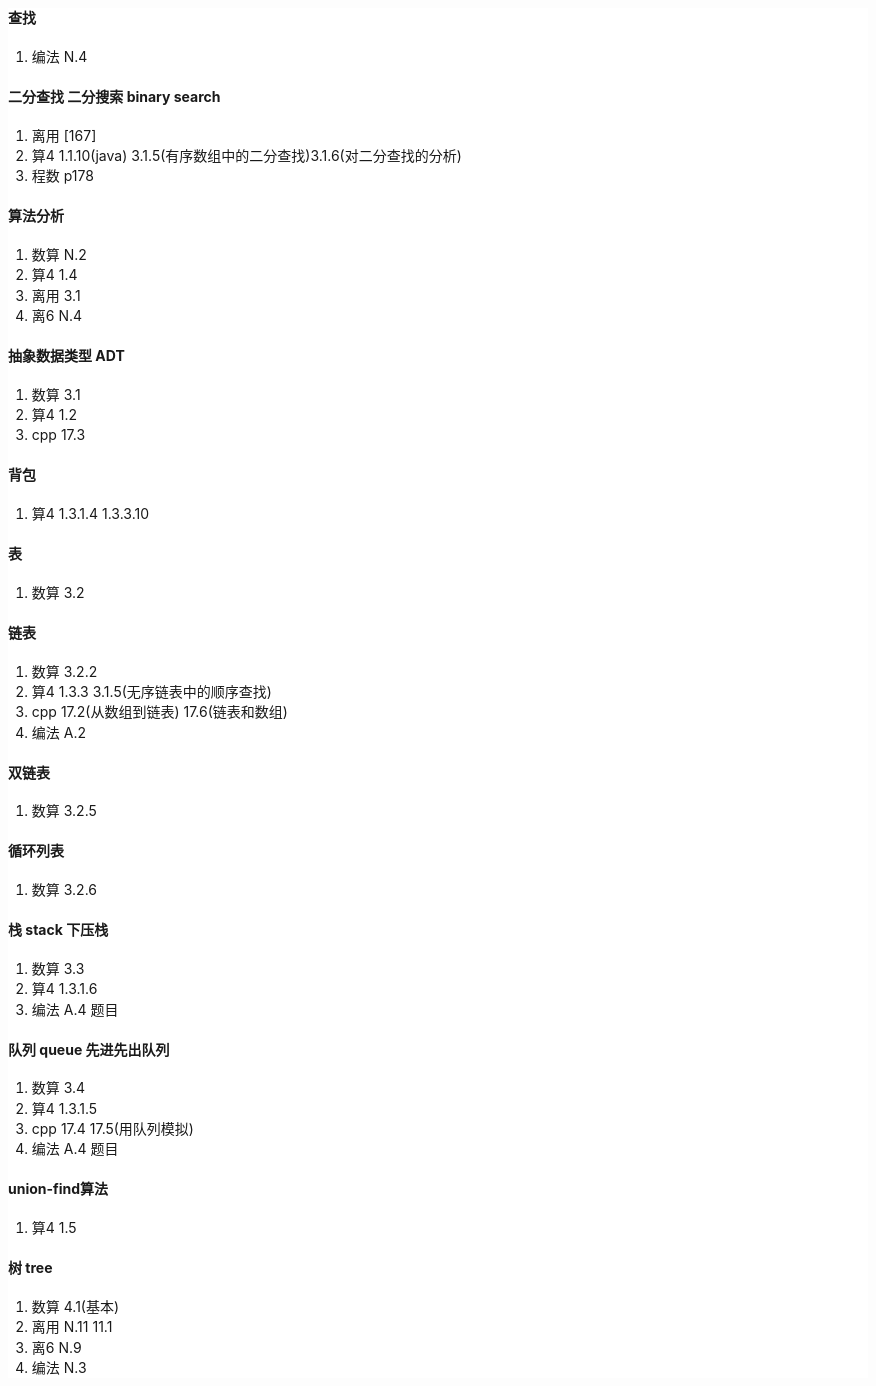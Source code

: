#### 查找
1. 编法 N.4

#### 二分查找 二分搜索 binary search
1. 离用 [167]
2. 算4 1.1.10(java) 3.1.5(有序数组中的二分查找)3.1.6(对二分查找的分析)
3. 程数 p178

#### 算法分析
1. 数算 N.2
2. 算4 1.4
3. 离用 3.1
4. 离6 N.4

#### 抽象数据类型 ADT
1. 数算 3.1
2. 算4 1.2
3. cpp 17.3

#### 背包
1. 算4 1.3.1.4  1.3.3.10

#### 表 
1. 数算 3.2

#### 链表
1. 数算 3.2.2
2. 算4 1.3.3 3.1.5(无序链表中的顺序查找) 
3. cpp 17.2(从数组到链表) 17.6(链表和数组)
4. 编法 A.2

#### 双链表
1. 数算 3.2.5

#### 循环列表
1. 数算 3.2.6

#### 栈 stack 下压栈
1. 数算 3.3
2. 算4 1.3.1.6
3. 编法 A.4 题目

#### 队列 queue 先进先出队列
1. 数算 3.4
2. 算4 1.3.1.5
3. cpp 17.4 17.5(用队列模拟)
4. 编法 A.4 题目

#### union-find算法
1. 算4 1.5

#### 树 tree
1. 数算 4.1(基本)
2. 离用 N.11 11.1
3. 离6 N.9
4. 编法 N.3

